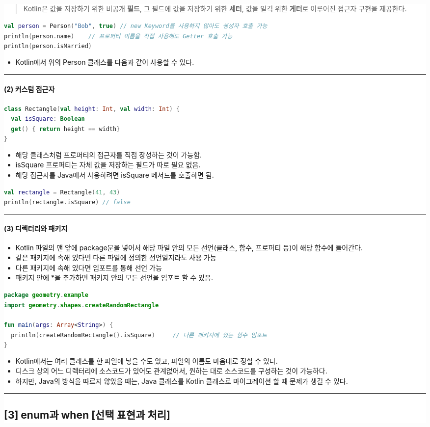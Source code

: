 > Kotlin은 값을 저장하기 위한 비공개 **필드**, 그 필드에 값을 저장하기 위한 **세터**, 
> 값을 일긱 위한 **게터**로 이루어진 접근자 구현을 제공한다.

```kotlin
val person = Person("Bob", true) // new Keyword를 사용하지 않아도 생성자 호출 가능
println(person.name)	// 프로퍼티 이름을 직접 사용해도 Getter 호출 가능
println(person.isMarried)
```

- Kotlin에서 위의 Person 클래스를 다음과 같이 사용할 수 있다.

------

#### (2) 커스텀 접근자

~~~kotlin
class Rectangle(val height: Int, val width: Int) {
  val isSquare: Boolean
  get() { return height == width}
}
~~~

- 해당 클래스처럼 프로퍼티의 접근자를 직접 장성하는 것이 가능함.
- isSquare 프로퍼티는 자체 값을 저장하는 필드가 따로 필요 없음.
- 해당 접근자를 Java에서 사용하려면 isSquare 메서드를 호출하면 됨.

~~~kotlin
val rectangle = Rectangle(41, 43)
println(rectangle.isSquare)	// false
~~~

------

#### (3) 디렉터리와 패키지

- Kotlin 파일의 맨 앞에 package문을 넣어서 해당 파일 안의 모든 선언(클래스, 함수, 프로퍼티 등)이 해당 함수에 들어간다.
- 같은 패키지에 속해 있다면 다른 파일에 정의한 선언일지라도 사용 가능
- 다른 패키지에 속해 있다면 임포트를 통해 선언 가능
- 패키지 안에 *을 추가하면 패키지 안의 모든 선언을 임포트 할 수 있음.

~~~kotlin
package geometry.example
import geometry.shapes.createRandomRectangle

fun main(args: Array<String>) {
  println(createRandomRectangle().isSquare)		// 다른 패키지에 있는 함수 임포트
}
~~~

- Kotlin에서는 여러 클래스를 한 파일에 넣을 수도 있고, 파일의 이름도 마음대로 정할 수 있다.
- 디스크 상의 어느 디렉터리에 소스코드가 있어도 관계없어서, 원하는 대로 소스코드를 구성하는 것이 가능하다.
- 하지만, Java의 방식을 따르지 않았을 때는, Java 클래스를 Kotlin 클래스로 마이그레이션 할 때 문제가 생길 수 있다.

------

## [3] enum과 when [선택 표현과 처리]
